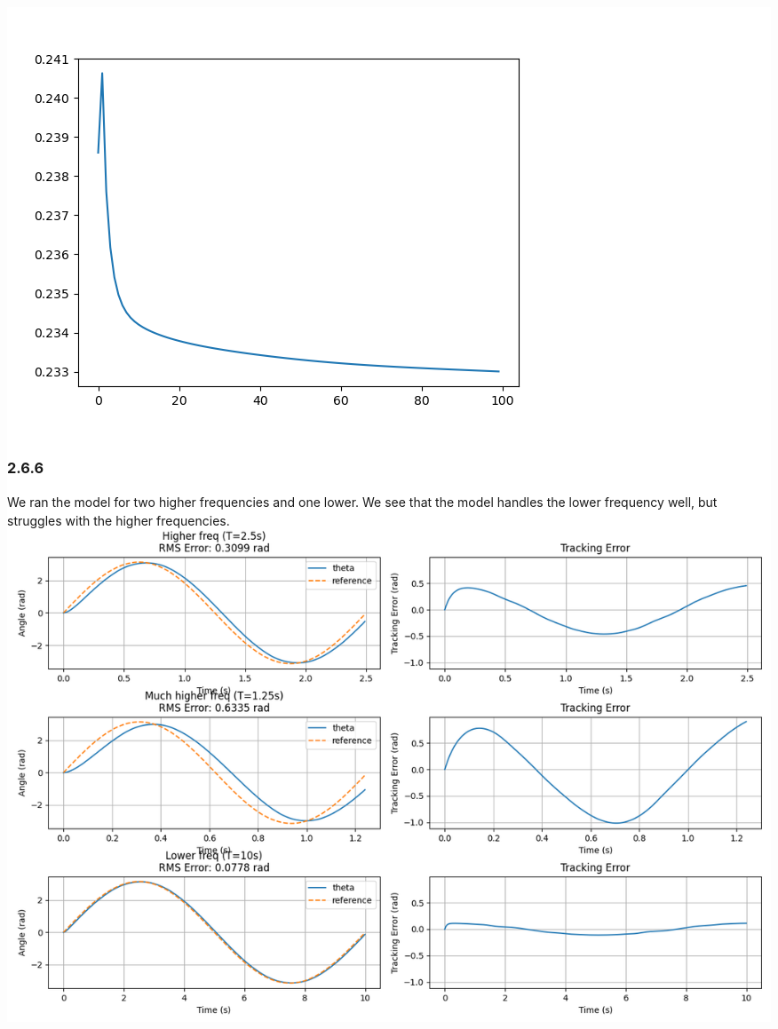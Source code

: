 ![alt text](Figure_2_6_5.png)

### 2.6.6
We ran the model for two higher frequencies and one lower. We see that the model handles the lower frequency well, but struggles with the higher frequencies. 
![alt text](2-6-6.png)
